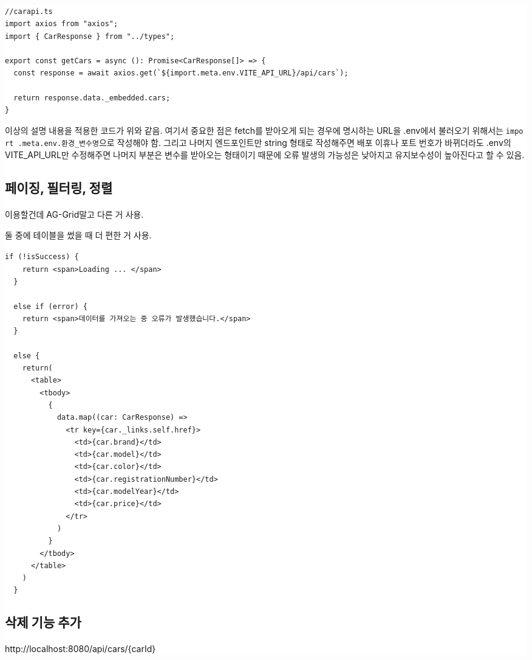 ```tsx
//carapi.ts
import axios from "axios";
import { CarResponse } from "../types";

export const getCars = async (): Promise<CarResponse[]> => {
  const response = await axios.get(`${import.meta.env.VITE_API_URL}/api/cars`);

  return response.data._embedded.cars;
}
```
이상의 설명 내용을 적용한 코드가 위와 같음. 여기서 중요한 점은 fetch를 받아오게 되는 경우에 명시하는 URL을 .env에서 불러오기 위해서는 `import .meta.env.환경_변수명`으로 작성해야 함. 그리고 나머지 엔드포인트만 string 형태로 작성해주면 배포 이휴나 포트 번호가 바뀌더라도 .env의 VITE_API_URL만 수정해주면 나머지 부분은 변수를 받아오는 형태이기 때문에 오류 발생의 가능성은 낮아지고 유지보수성이 높아진다고 할 수 있음.

## 페이징, 필터링, 정렬
이용할건데 AG-Grid말고 다른 거 사용.

둘 중에 테이블을 썼을 때 더 편한 거 사용. 
```tsx
if (!isSuccess) {
    return <span>Loading ... </span>
  }

  else if (error) {
    return <span>데이터를 가져오는 중 오류가 발생했습니다.</span>
  }

  else {
    return(
      <table>
        <tbody>
          {
            data.map((car: CarResponse) =>
              <tr key={car._links.self.href}>
                <td>{car.brand}</td>
                <td>{car.model}</td>
                <td>{car.color}</td>
                <td>{car.registrationNumber}</td>
                <td>{car.modelYear}</td>
                <td>{car.price}</td>
              </tr>
            )
          }
        </tbody>
      </table>
    )
  }
```

## 삭제 기능 추가
http://localhost:8080/api/cars/{carId}
